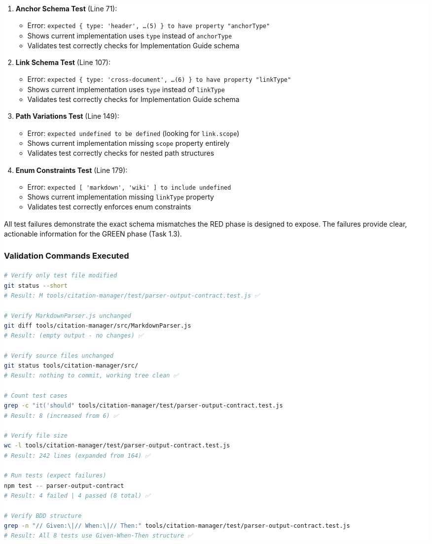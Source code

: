 1. **Anchor Schema Test** (Line 71):
   - Error: `expected { type: 'header', …(5) } to have property "anchorType"`
   - Shows current implementation uses `type` instead of `anchorType`
   - Validates test correctly checks for Implementation Guide schema

2. **Link Schema Test** (Line 107):
   - Error: `expected { type: 'cross-document', …(6) } to have property "linkType"`
   - Shows current implementation uses `type` instead of `linkType`
   - Validates test correctly checks for Implementation Guide schema

3. **Path Variations Test** (Line 149):
   - Error: `expected undefined to be defined` (looking for `link.scope`)
   - Shows current implementation missing `scope` property entirely
   - Validates test correctly checks for nested path structures

4. **Enum Constraints Test** (Line 179):
   - Error: `expected [ 'markdown', 'wiki' ] to include undefined`
   - Shows current implementation missing `linkType` property
   - Validates test correctly enforces enum constraints

All test failures demonstrate the exact schema mismatches the RED phase is designed to expose. The failures provide clear, actionable information for the GREEN phase (Task 1.3).

### Validation Commands Executed

```bash
# Verify only test file modified
git status --short
# Result: M tools/citation-manager/test/parser-output-contract.test.js ✅

# Verify MarkdownParser.js unchanged
git diff tools/citation-manager/src/MarkdownParser.js
# Result: (empty output - no changes) ✅

# Verify source files unchanged
git status tools/citation-manager/src/
# Result: nothing to commit, working tree clean ✅

# Count test cases
grep -c "it('should" tools/citation-manager/test/parser-output-contract.test.js
# Result: 8 (increased from 6) ✅

# Verify file size
wc -l tools/citation-manager/test/parser-output-contract.test.js
# Result: 242 lines (expanded from 164) ✅

# Run tests (expect failures)
npm test -- parser-output-contract
# Result: 4 failed | 4 passed (8 total) ✅

# Verify BDD structure
grep -n "// Given:\|// When:\|// Then:" tools/citation-manager/test/parser-output-contract.test.js
# Result: All 8 tests use Given-When-Then structure ✅
```
